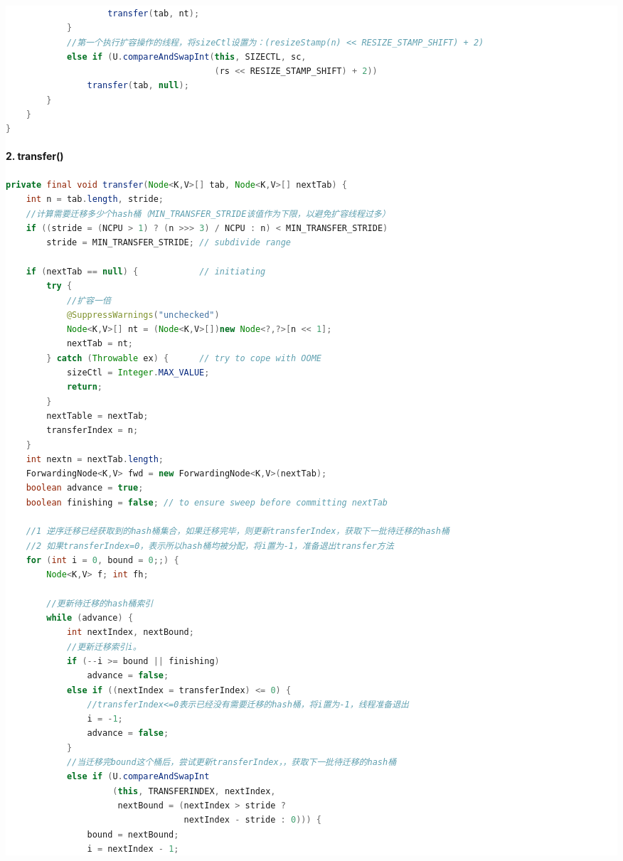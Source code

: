 ```java
                    transfer(tab, nt);
            }
            //第一个执行扩容操作的线程，将sizeCtl设置为：(resizeStamp(n) << RESIZE_STAMP_SHIFT) + 2)
            else if (U.compareAndSwapInt(this, SIZECTL, sc,
                                         (rs << RESIZE_STAMP_SHIFT) + 2))
                transfer(tab, null);
        }
    }
}
```



#### 2. transfer()



```java
private final void transfer(Node<K,V>[] tab, Node<K,V>[] nextTab) {
    int n = tab.length, stride;
    //计算需要迁移多少个hash桶（MIN_TRANSFER_STRIDE该值作为下限，以避免扩容线程过多）
    if ((stride = (NCPU > 1) ? (n >>> 3) / NCPU : n) < MIN_TRANSFER_STRIDE)
        stride = MIN_TRANSFER_STRIDE; // subdivide range

    if (nextTab == null) {            // initiating
        try {
            //扩容一倍
            @SuppressWarnings("unchecked")
            Node<K,V>[] nt = (Node<K,V>[])new Node<?,?>[n << 1];
            nextTab = nt;
        } catch (Throwable ex) {      // try to cope with OOME
            sizeCtl = Integer.MAX_VALUE;
            return;
        }
        nextTable = nextTab;
        transferIndex = n;
    }
    int nextn = nextTab.length;
    ForwardingNode<K,V> fwd = new ForwardingNode<K,V>(nextTab);
    boolean advance = true;
    boolean finishing = false; // to ensure sweep before committing nextTab

    //1 逆序迁移已经获取到的hash桶集合，如果迁移完毕，则更新transferIndex，获取下一批待迁移的hash桶
    //2 如果transferIndex=0，表示所以hash桶均被分配，将i置为-1，准备退出transfer方法
    for (int i = 0, bound = 0;;) {
        Node<K,V> f; int fh;

        //更新待迁移的hash桶索引
        while (advance) {
            int nextIndex, nextBound;
            //更新迁移索引i。
            if (--i >= bound || finishing)
                advance = false;
            else if ((nextIndex = transferIndex) <= 0) {
                //transferIndex<=0表示已经没有需要迁移的hash桶，将i置为-1，线程准备退出
                i = -1;
                advance = false;
            }
            //当迁移完bound这个桶后，尝试更新transferIndex，，获取下一批待迁移的hash桶
            else if (U.compareAndSwapInt
                     (this, TRANSFERINDEX, nextIndex,
                      nextBound = (nextIndex > stride ?
                                   nextIndex - stride : 0))) {
                bound = nextBound;
                i = nextIndex - 1;
```